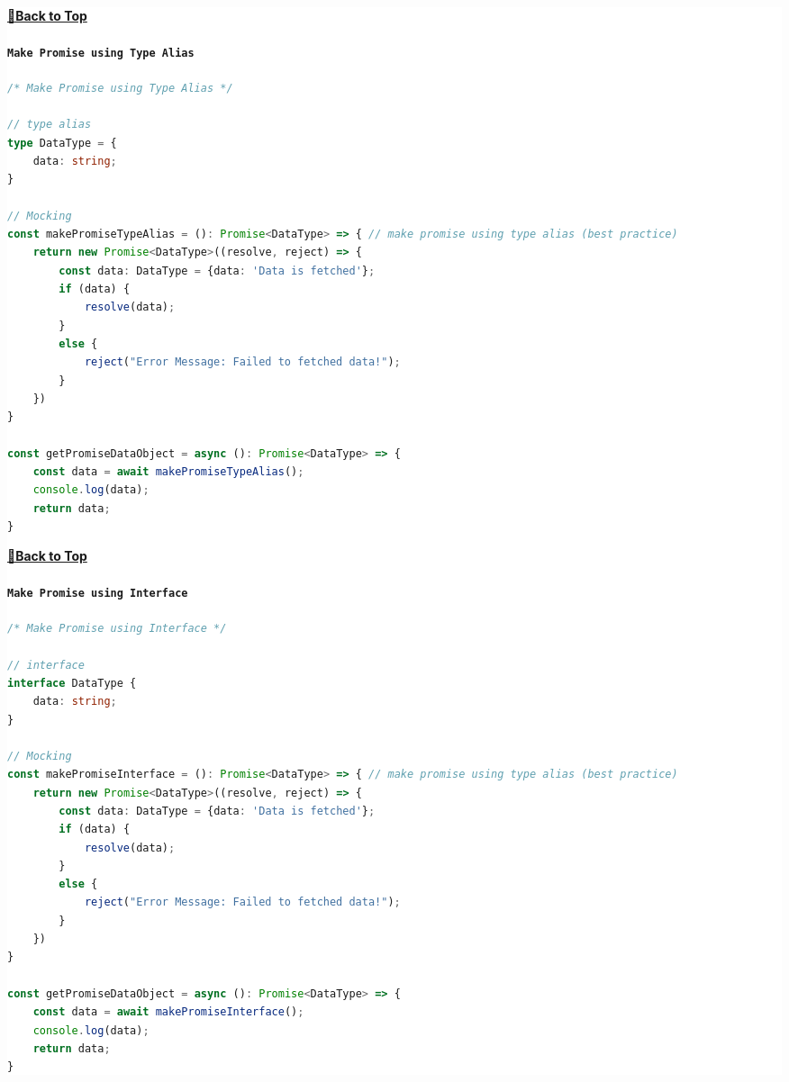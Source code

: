**[🔼Back to Top](#table-of-contents)**

#### `Make Promise using Type Alias`

``` Typescript
/* Make Promise using Type Alias */

// type alias
type DataType = {
    data: string;
}

// Mocking
const makePromiseTypeAlias = (): Promise<DataType> => { // make promise using type alias (best practice)
    return new Promise<DataType>((resolve, reject) => {
        const data: DataType = {data: 'Data is fetched'};
        if (data) {
            resolve(data);
        }
        else {
            reject("Error Message: Failed to fetched data!");
        }
    })
}

const getPromiseDataObject = async (): Promise<DataType> => {
    const data = await makePromiseTypeAlias();
    console.log(data);
    return data;
}
```

**[🔼Back to Top](#table-of-contents)**

#### `Make Promise using Interface`

``` Typescript
/* Make Promise using Interface */

// interface
interface DataType {
    data: string;
}

// Mocking
const makePromiseInterface = (): Promise<DataType> => { // make promise using type alias (best practice)
    return new Promise<DataType>((resolve, reject) => {
        const data: DataType = {data: 'Data is fetched'};
        if (data) {
            resolve(data);
        }
        else {
            reject("Error Message: Failed to fetched data!");
        }
    })
}

const getPromiseDataObject = async (): Promise<DataType> => {
    const data = await makePromiseInterface();
    console.log(data);
    return data;
}
```
